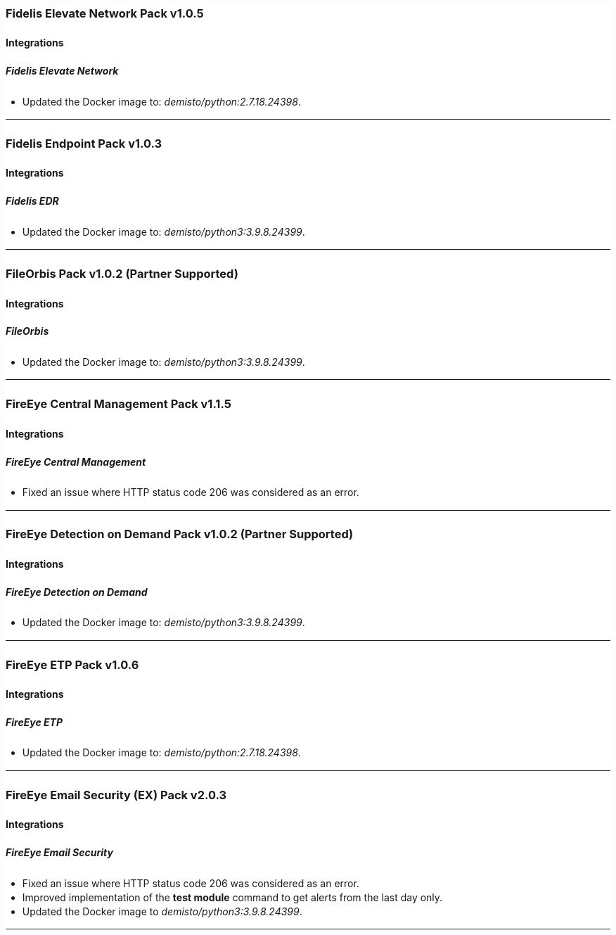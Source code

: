 
### Fidelis Elevate Network Pack v1.0.5
#### Integrations
##### Fidelis Elevate Network
- Updated the Docker image to: *demisto/python:2.7.18.24398*.

---

### Fidelis Endpoint Pack v1.0.3
#### Integrations
##### Fidelis EDR
- Updated the Docker image to: *demisto/python3:3.9.8.24399*.

---

### FileOrbis Pack v1.0.2 (Partner Supported)
#### Integrations
##### FileOrbis
- Updated the Docker image to: *demisto/python3:3.9.8.24399*.

---

### FireEye Central Management Pack v1.1.5
#### Integrations
##### FireEye Central Management
- Fixed an issue where HTTP status code 206 was considered as an error.

---

### FireEye Detection on Demand Pack v1.0.2 (Partner Supported)
#### Integrations
##### FireEye Detection on Demand
- Updated the Docker image to: *demisto/python3:3.9.8.24399*.

---

### FireEye ETP Pack v1.0.6
#### Integrations
##### FireEye ETP
- Updated the Docker image to: *demisto/python:2.7.18.24398*.

---

### FireEye Email Security (EX) Pack v2.0.3
#### Integrations
##### FireEye Email Security
- Fixed an issue where HTTP status code 206 was considered as an error.
- Improved implementation of the **test module** command to get alerts from the last day only.
- Updated the Docker image to *demisto/python3:3.9.8.24399*.

---